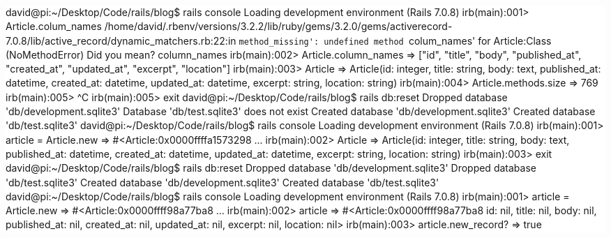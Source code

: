 david@pi:~/Desktop/Code/rails/blog$ rails console
Loading development environment (Rails 7.0.8)
irb(main):001> Article.colum_names
/home/david/.rbenv/versions/3.2.2/lib/ruby/gems/3.2.0/gems/activerecord-7.0.8/lib/active_record/dynamic_matchers.rb:22:in `method_missing': undefined method `colum_names' for Article:Class (NoMethodError)
Did you mean?  column_names
irb(main):002> Article.column_names
=> 
["id",
 "title",
 "body",
 "published_at",
 "created_at",
 "updated_at",
 "excerpt",
 "location"]
irb(main):003> Article
=> Article(id: integer, title: string, body: text, published_at: datetime, created_at: datetime, updated_at: datetime, excerpt: string, location: string)
irb(main):004> Article.methods.size
=> 769
irb(main):005> 
^C
irb(main):005> exit
david@pi:~/Desktop/Code/rails/blog$ rails db:reset
Dropped database 'db/development.sqlite3'
Database 'db/test.sqlite3' does not exist
Created database 'db/development.sqlite3'
Created database 'db/test.sqlite3'
david@pi:~/Desktop/Code/rails/blog$ rails console
Loading development environment (Rails 7.0.8)
irb(main):001> article = Article.new
=> 
#<Article:0x0000ffffa1573298
...
irb(main):002> Article
=> Article(id: integer, title: string, body: text, published_at: datetime, created_at: datetime, updated_at: datetime, excerpt: string, location: string)
irb(main):003> exit
david@pi:~/Desktop/Code/rails/blog$ rails db:reset
Dropped database 'db/development.sqlite3'
Dropped database 'db/test.sqlite3'
Created database 'db/development.sqlite3'
Created database 'db/test.sqlite3'
david@pi:~/Desktop/Code/rails/blog$ rails console
Loading development environment (Rails 7.0.8)
irb(main):001> article = Article.new
=> 
#<Article:0x0000ffff98a77ba8
...
irb(main):002> article
=> 
#<Article:0x0000ffff98a77ba8
 id: nil,
 title: nil,
 body: nil,
 published_at: nil,
 created_at: nil,
 updated_at: nil,
 excerpt: nil,
 location: nil>
irb(main):003> article.new_record?
=> true
